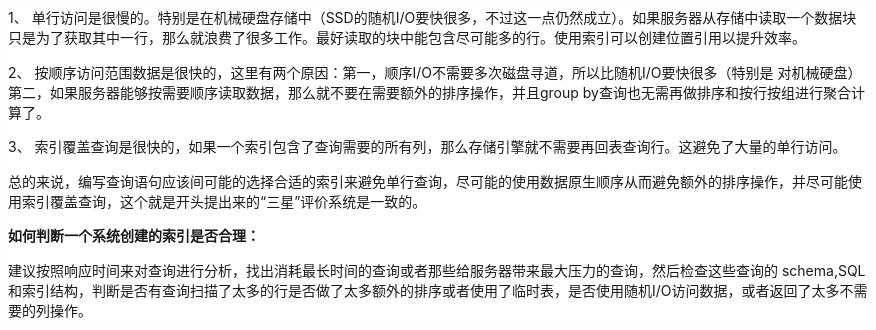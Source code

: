 1、  单行访问是很慢的。特别是在机械硬盘存储中（SSD的随机I/O要快很多，不过这一点仍然成立）。如果服务器从存储中读取一个数据块只是为了获取其中一行，那么就浪费了很多工作。最好读取的块中能包含尽可能多的行。使用索引可以创建位置引用以提升效率。

2、   按顺序访问范围数据是很快的，这里有两个原因：第一，顺序I/O不需要多次磁盘寻道，所以比随机I/O要快很多（特别是  对机械硬盘）第二，如果服务器能够按需要顺序读取数据，那么就不要在需要额外的排序操作，并且group  by查询也无需再做排序和按行按组进行聚合计算了。

3、  索引覆盖查询是很快的，如果一个索引包含了查询需要的所有列，那么存储引擎就不需要再回表查询行。这避免了大量的单行访问。

总的来说，编写查询语句应该间可能的选择合适的索引来避免单行查询，尽可能的使用数据原生顺序从而避免额外的排序操作，并尽可能使用索引覆盖查询，这个就是开头提出来的“三星”评价系统是一致的。



**如何判断一个系统创建的索引是否合理：**

建议按照响应时间来对查询进行分析，找出消耗最长时间的查询或者那些给服务器带来最大压力的查询，然后检查这些查询的   schema,SQL和索引结构，判断是否有查询扫描了太多的行是否做了太多额外的排序或者使用了临时表，是否使用随机I/O访问数据，或者返回了太多不需要的列操作。



